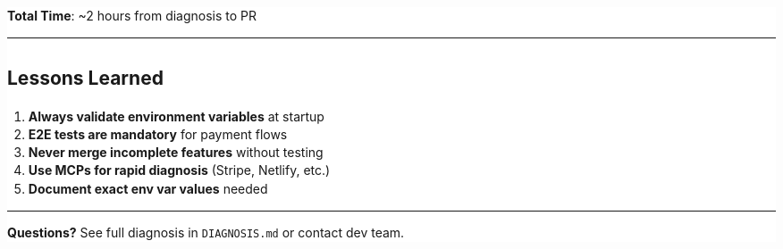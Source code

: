 **Total Time**: ~2 hours from diagnosis to PR

---

## Lessons Learned

1. **Always validate environment variables** at startup
2. **E2E tests are mandatory** for payment flows
3. **Never merge incomplete features** without testing
4. **Use MCPs for rapid diagnosis** (Stripe, Netlify, etc.)
5. **Document exact env var values** needed

---

**Questions?** See full diagnosis in `DIAGNOSIS.md` or contact dev team.
